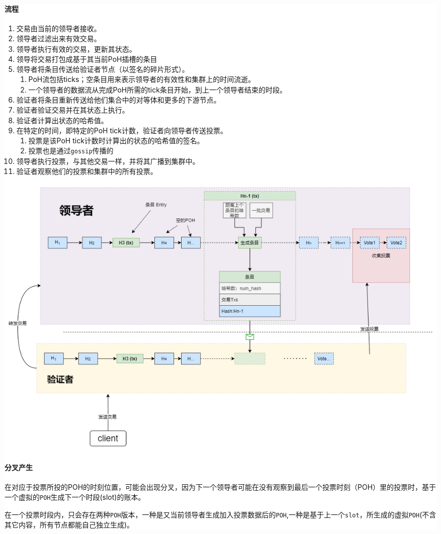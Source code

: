 #### 流程

1. 交易由当前的领导者接收。
2. 领导者过滤出来有效交易。
3. 领导者执行有效的交易，更新其状态。
4. 领导将交易打包成基于其当前PoH插槽的条目
5. 领导者将条目传送给验证者节点（以签名的碎片形式）。
   1. PoH流包括ticks；空条目用来表示领导者的有效性和集群上的时间流逝。
   2. 一个领导者的数据流从完成PoH所需的tick条目开始，到上一个领导者结束的时段。
6. 验证者将条目重新传送给他们集合中的对等体和更多的下游节点。
7. 验证者验证交易并在其状态上执行。
8. 验证者计算出状态的哈希值。
9. 在特定的时间，即特定的PoH tick计数，验证者向领导者传送投票。
   1. 投票是该PoH tick计数时计算出的状态的哈希值的签名。
   2. 投票也是通过`gossip`传播的
10. 领导者执行投票，与其他交易一样，并将其广播到集群中。
11. 验证者观察他们的投票和集群中的所有投票。

![共识机制-出块流程.drawio](/solana-img/共识机制-出块流程.drawio.jpg)

#### 分叉产生

在对应于投票所投的POH的时刻位置，可能会出现分叉，因为下一个领导者可能在没有观察到最后一个投票时刻（POH）里的投票时，基于一个虚拟的`POH`生成下一个时段(slot)的账本。

在一个投票时段内，只会存在两种`POH`版本，一种是又当前领导者生成加入投票数据后的`POH`,一种是基于上一个`slot`，所生成的虚拟`POH`(不含其它内容，所有节点都能自己独立生成)。
